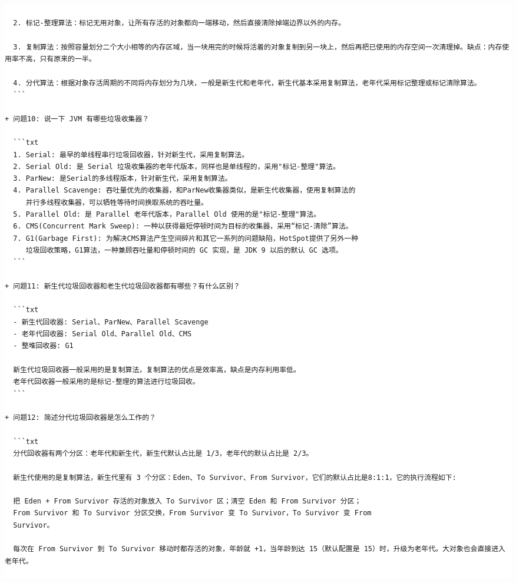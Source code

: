````shell
  
  2. 标记-整理算法：标记无用对象，让所有存活的对象都向一端移动，然后直接清除掉端边界以外的内存。
  
  3. 复制算法：按照容量划分二个大小相等的内存区域，当一块用完的时候将活着的对象复制到另一块上，然后再把已使用的内存空间一次清理掉。缺点：内存使用率不高，只有原来的一半。
  
  4. 分代算法：根据对象存活周期的不同将内存划分为几块，一般是新生代和老年代，新生代基本采用复制算法，老年代采用标记整理或标记清除算法。
  ```

+ 问题10: 说一下 JVM 有哪些垃圾收集器？

  ```txt
  1. Serial: 最早的单线程串行垃圾回收器，针对新生代，采用复制算法。
  2. Serial Old: 是 Serial 垃圾收集器的老年代版本，同样也是单线程的，采用"标记-整理"算法。
  3. ParNew: 是Serial的多线程版本，针对新生代，采用复制算法。
  4. Parallel Scavenge: 吞吐量优先的收集器，和ParNew收集器类似，是新生代收集器，使用复制算法的
     并行多线程收集器，可以牺牲等待时间换取系统的吞吐量。
  5. Parallel Old: 是 Parallel 老年代版本，Parallel Old 使用的是"标记-整理"算法。
  6. CMS(Concurrent Mark Sweep): 一种以获得最短停顿时间为目标的收集器，采用“标记-清除”算法。
  7. G1(Garbage First): 为解决CMS算法产生空间碎片和其它一系列的问题缺陷，HotSpot提供了另外一种
     垃圾回收策略，G1算法，一种兼顾吞吐量和停顿时间的 GC 实现，是 JDK 9 以后的默认 GC 选项。
  ```

+ 问题11: 新生代垃圾回收器和老生代垃圾回收器都有哪些？有什么区别？

  ```txt
  - 新生代回收器: Serial、ParNew、Parallel Scavenge
  - 老年代回收器: Serial Old、Parallel Old、CMS
  - 整堆回收器: G1
  
  新生代垃圾回收器一般采用的是复制算法，复制算法的优点是效率高，缺点是内存利用率低。
  老年代回收器一般采用的是标记-整理的算法进行垃圾回收。
  ```

+ 问题12: 简述分代垃圾回收器是怎么工作的？

  ```txt
  分代回收器有两个分区：老年代和新生代，新生代默认占比是 1/3，老年代的默认占比是 2/3。
  
  新生代使用的是复制算法，新生代里有 3 个分区：Eden、To Survivor、From Survivor，它们的默认占比是8:1:1，它的执行流程如下:
  
  把 Eden + From Survivor 存活的对象放入 To Survivor 区；清空 Eden 和 From Survivor 分区；
  From Survivor 和 To Survivor 分区交换，From Survivor 变 To Survivor，To Survivor 变 From
  Survivor。
  
  每次在 From Survivor 到 To Survivor 移动时都存活的对象，年龄就 +1，当年龄到达 15（默认配置是 15）时，升级为老年代。大对象也会直接进入老年代。
  

